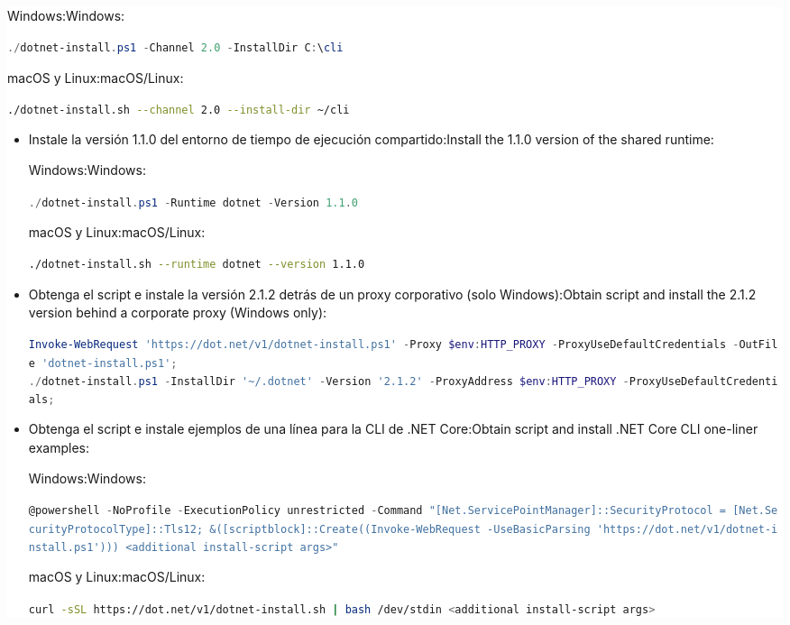   <span data-ttu-id="e676e-186">Windows:</span><span class="sxs-lookup"><span data-stu-id="e676e-186">Windows:</span></span>

  ```powershell
  ./dotnet-install.ps1 -Channel 2.0 -InstallDir C:\cli
  ```

  <span data-ttu-id="e676e-187">macOS y Linux:</span><span class="sxs-lookup"><span data-stu-id="e676e-187">macOS/Linux:</span></span>

  ```bash
  ./dotnet-install.sh --channel 2.0 --install-dir ~/cli
  ```

- <span data-ttu-id="e676e-188">Instale la versión 1.1.0 del entorno de tiempo de ejecución compartido:</span><span class="sxs-lookup"><span data-stu-id="e676e-188">Install the 1.1.0 version of the shared runtime:</span></span>

  <span data-ttu-id="e676e-189">Windows:</span><span class="sxs-lookup"><span data-stu-id="e676e-189">Windows:</span></span>

  ```powershell
  ./dotnet-install.ps1 -Runtime dotnet -Version 1.1.0
  ```

  <span data-ttu-id="e676e-190">macOS y Linux:</span><span class="sxs-lookup"><span data-stu-id="e676e-190">macOS/Linux:</span></span>

  ```bash
  ./dotnet-install.sh --runtime dotnet --version 1.1.0
  ```

- <span data-ttu-id="e676e-191">Obtenga el script e instale la versión 2.1.2 detrás de un proxy corporativo (solo Windows):</span><span class="sxs-lookup"><span data-stu-id="e676e-191">Obtain script and install the 2.1.2 version behind a corporate proxy (Windows only):</span></span>

  ```powershell
  Invoke-WebRequest 'https://dot.net/v1/dotnet-install.ps1' -Proxy $env:HTTP_PROXY -ProxyUseDefaultCredentials -OutFile 'dotnet-install.ps1';
  ./dotnet-install.ps1 -InstallDir '~/.dotnet' -Version '2.1.2' -ProxyAddress $env:HTTP_PROXY -ProxyUseDefaultCredentials;
  ```

- <span data-ttu-id="e676e-192">Obtenga el script e instale ejemplos de una línea para la CLI de .NET Core:</span><span class="sxs-lookup"><span data-stu-id="e676e-192">Obtain script and install .NET Core CLI one-liner examples:</span></span>

  <span data-ttu-id="e676e-193">Windows:</span><span class="sxs-lookup"><span data-stu-id="e676e-193">Windows:</span></span>

  ```powershell
  @powershell -NoProfile -ExecutionPolicy unrestricted -Command "[Net.ServicePointManager]::SecurityProtocol = [Net.SecurityProtocolType]::Tls12; &([scriptblock]::Create((Invoke-WebRequest -UseBasicParsing 'https://dot.net/v1/dotnet-install.ps1'))) <additional install-script args>"
  ```

  <span data-ttu-id="e676e-194">macOS y Linux:</span><span class="sxs-lookup"><span data-stu-id="e676e-194">macOS/Linux:</span></span>

  ```bash
  curl -sSL https://dot.net/v1/dotnet-install.sh | bash /dev/stdin <additional install-script args>
  ```
